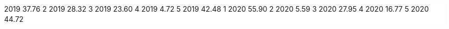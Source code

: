   <td style="text-align:left;"> 2019 </td>
   <td style="text-align:right;"> 37.76 </td>
  </tr>
  <tr>
   <td style="text-align:right;"> 2 </td>
   <td style="text-align:left;"> 2019 </td>
   <td style="text-align:right;"> 28.32 </td>
  </tr>
  <tr>
   <td style="text-align:right;"> 3 </td>
   <td style="text-align:left;"> 2019 </td>
   <td style="text-align:right;"> 23.60 </td>
  </tr>
  <tr>
   <td style="text-align:right;"> 4 </td>
   <td style="text-align:left;"> 2019 </td>
   <td style="text-align:right;"> 4.72 </td>
  </tr>
  <tr>
   <td style="text-align:right;"> 5 </td>
   <td style="text-align:left;"> 2019 </td>
   <td style="text-align:right;"> 42.48 </td>
  </tr>
  <tr>
   <td style="text-align:right;"> 1 </td>
   <td style="text-align:left;"> 2020 </td>
   <td style="text-align:right;"> 55.90 </td>
  </tr>
  <tr>
   <td style="text-align:right;"> 2 </td>
   <td style="text-align:left;"> 2020 </td>
   <td style="text-align:right;"> 5.59 </td>
  </tr>
  <tr>
   <td style="text-align:right;"> 3 </td>
   <td style="text-align:left;"> 2020 </td>
   <td style="text-align:right;"> 27.95 </td>
  </tr>
  <tr>
   <td style="text-align:right;"> 4 </td>
   <td style="text-align:left;"> 2020 </td>
   <td style="text-align:right;"> 16.77 </td>
  </tr>
  <tr>
   <td style="text-align:right;"> 5 </td>
   <td style="text-align:left;"> 2020 </td>
   <td style="text-align:right;"> 44.72 </td>
  </tr>
</tbody>
</table>
